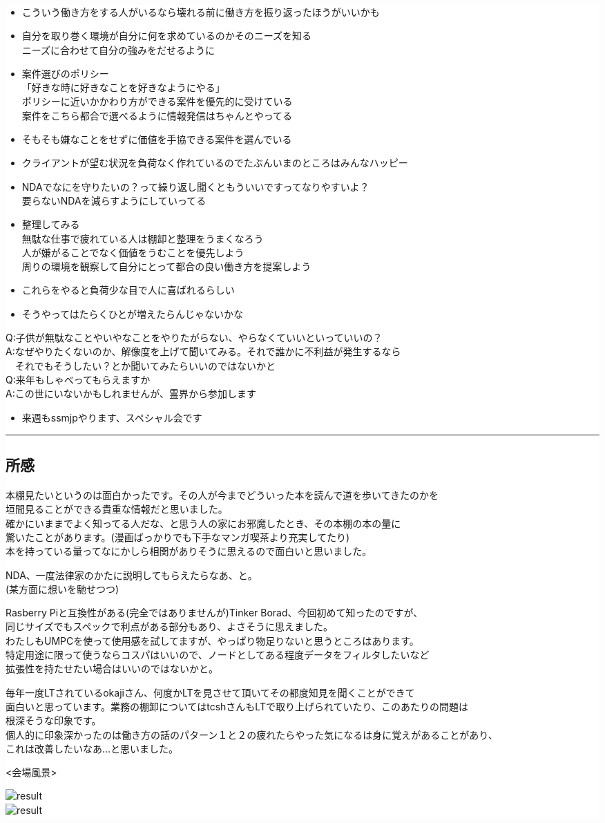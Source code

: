 * こういう働き方をする人がいるなら壊れる前に働き方を振り返ったほうがいいかも  
  
* 自分を取り巻く環境が自分に何を求めているのかそのニーズを知る  
    ニーズに合わせて自分の強みをだせるように  
  
* 案件選びのポリシー  
    「好きな時に好きなことを好きなようにやる」  
    ポリシーに近いかかわり方ができる案件を優先的に受けている  
    案件をこちら都合で選べるように情報発信はちゃんとやってる  
  
* そもそも嫌なことをせずに価値を手協できる案件を選んでいる  
* クライアントが望む状況を負荷なく作れているのでたぶんいまのところはみんなハッピー  
  
* NDAでなにを守りたいの？って繰り返し聞くともういいですってなりやすいよ？  
    要らないNDAを減らすようにしていってる  
  
* 整理してみる  
    無駄な仕事で疲れている人は棚卸と整理をうまくなろう  
    人が嫌がることでなく価値をうむことを優先しよう  
    周りの環境を観察して自分にとって都合の良い働き方を提案しよう  
  
* これらをやると負荷少な目で人に喜ばれるらしい  
* そうやってはたらくひとが増えたらんじゃないかな  
  
Q:子供が無駄なことやいやなことをやりたがらない、やらなくていいといっていいの？  
A:なぜやりたくないのか、解像度を上げて聞いてみる。それで誰かに不利益が発生するなら  
　それでもそうしたい？とか聞いてみたらいいのではないかと  
Q:来年もしゃべってもらえますか  
A:この世にいないかもしれませんが、霊界から参加します  
  
* 来週もssmjpやります、スペシャル会です  

  
---  
## 所感  
本棚見たいというのは面白かったです。その人が今までどういった本を読んで道を歩いてきたのかを  
垣間見ることができる貴重な情報だと思いました。  
確かにいままでよく知ってる人だな、と思う人の家にお邪魔したとき、その本棚の本の量に  
驚いたことがあります。(漫画ばっかりでも下手なマンガ喫茶より充実してたり)  
本を持っている量ってなにかしら相関がありそうに思えるので面白いと思いました。  
  
NDA、一度法律家のかたに説明してもらえたらなあ、と。  
(某方面に想いを馳せつつ)  
  
Rasberry Piと互換性がある(完全ではありませんが)Tinker Borad、今回初めて知ったのですが、  
同じサイズでもスペックで利点がある部分もあり、よさそうに思えました。  
わたしもUMPCを使って使用感を試してますが、やっぱり物足りないと思うところはあります。  
特定用途に限って使うならコスパはいいので、ノードとしてある程度データをフィルタしたいなど  
拡張性を持たせたい場合はいいのではないかと。  
  
毎年一度LTされているokajiさん、何度かLTを見させて頂いてその都度知見を聞くことができて  
面白いと思っています。業務の棚卸についてはtcshさんもLTで取り上げられていたり、このあたりの問題は  
根深そうな印象です。  
個人的に印象深かったのは働き方の話のパターン１と２の疲れたらやった気になるは身に覚えがあることがあり、  
これは改善したいなあ...と思いました。  
  
<会場風景>  
  
![result](https://github.com/chrono-net/media/blob/20180830/20190611-1.jpg)  
![result](https://github.com/chrono-net/media/blob/20180830/20190611-2.jpg)  
